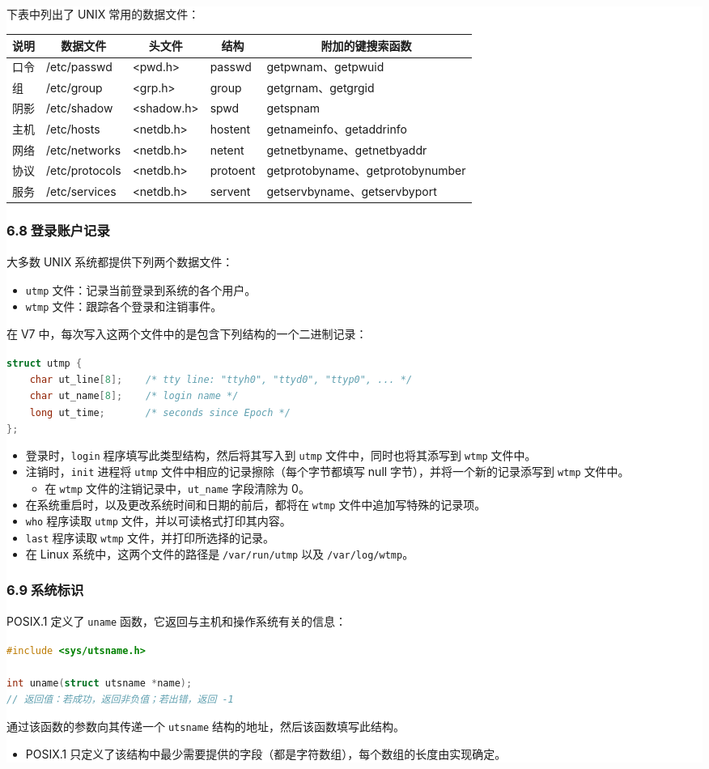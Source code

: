 下表中列出了 UNIX 常用的数据文件：

| 说明 | 数据文件       | 头文件     | 结构     | 附加的键搜索函数                 |
| ---- | -------------- | ---------- | -------- | -------------------------------- |
| 口令 | /etc/passwd    | <pwd.h>    | passwd   | getpwnam、getpwuid               |
| 组   | /etc/group     | <grp.h>    | group    | getgrnam、getgrgid               |
| 阴影 | /etc/shadow    | <shadow.h> | spwd     | getspnam                         |
| 主机 | /etc/hosts     | <netdb.h>  | hostent  | getnameinfo、getaddrinfo         |
| 网络 | /etc/networks  | <netdb.h>  | netent   | getnetbyname、getnetbyaddr       |
| 协议 | /etc/protocols | <netdb.h>  | protoent | getprotobyname、getprotobynumber |
| 服务 | /etc/services  | <netdb.h>  | servent  | getservbyname、getservbyport     |

### 6.8 登录账户记录

大多数 UNIX 系统都提供下列两个数据文件：

- `utmp` 文件：记录当前登录到系统的各个用户。
- `wtmp` 文件：跟踪各个登录和注销事件。

在 V7 中，每次写入这两个文件中的是包含下列结构的一个二进制记录：

```c
struct utmp {
    char ut_line[8];	/* tty line: "ttyh0", "ttyd0", "ttyp0", ... */
    char ut_name[8];	/* login name */
    long ut_time;		/* seconds since Epoch */
};
```

- 登录时，`login` 程序填写此类型结构，然后将其写入到 `utmp` 文件中，同时也将其添写到 `wtmp` 文件中。
- 注销时，`init` 进程将 `utmp` 文件中相应的记录擦除（每个字节都填写 null 字节），并将一个新的记录添写到 `wtmp` 文件中。
  - 在 `wtmp` 文件的注销记录中，`ut_name` 字段清除为 0。
- 在系统重启时，以及更改系统时间和日期的前后，都将在 `wtmp` 文件中追加写特殊的记录项。
- `who` 程序读取 `utmp` 文件，并以可读格式打印其内容。
- `last` 程序读取 `wtmp` 文件，并打印所选择的记录。
- 在 Linux 系统中，这两个文件的路径是 `/var/run/utmp` 以及 `/var/log/wtmp`。

### 6.9 系统标识

POSIX.1 定义了 `uname` 函数，它返回与主机和操作系统有关的信息：

```c
#include <sys/utsname.h>

int uname(struct utsname *name);
// 返回值：若成功，返回非负值；若出错，返回 -1
```

通过该函数的参数向其传递一个 `utsname` 结构的地址，然后该函数填写此结构。

- POSIX.1 只定义了该结构中最少需要提供的字段（都是字符数组），每个数组的长度由实现确定。
